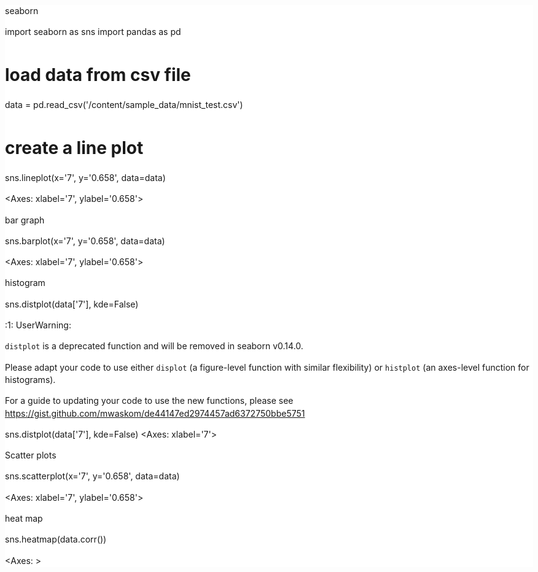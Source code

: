 
seaborn


import seaborn as sns
import pandas as pd

# load data from csv file
data = pd.read_csv('/content/sample_data/mnist_test.csv')

# create a line plot
sns.lineplot(x='7', y='0.658', data=data)
     
<Axes: xlabel='7', ylabel='0.658'>

bar graph


sns.barplot(x='7', y='0.658', data=data)
     
<Axes: xlabel='7', ylabel='0.658'>

histogram


sns.distplot(data['7'], kde=False)
     
<ipython-input-54-b3623f04a57a>:1: UserWarning: 

`distplot` is a deprecated function and will be removed in seaborn v0.14.0.

Please adapt your code to use either `displot` (a figure-level function with
similar flexibility) or `histplot` (an axes-level function for histograms).

For a guide to updating your code to use the new functions, please see
https://gist.github.com/mwaskom/de44147ed2974457ad6372750bbe5751

  sns.distplot(data['7'], kde=False)
<Axes: xlabel='7'>

Scatter plots


sns.scatterplot(x='7', y='0.658', data=data)
     
<Axes: xlabel='7', ylabel='0.658'>

heat map


sns.heatmap(data.corr())
     
<Axes: >
